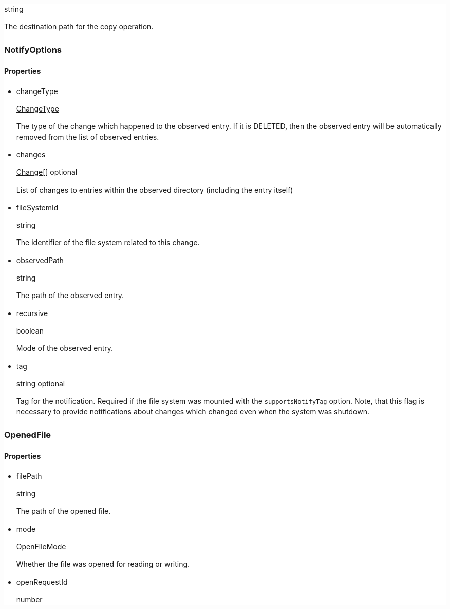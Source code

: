   string
  
  The destination path for the copy operation.

### NotifyOptions

#### Properties

- changeType
  
  [ChangeType](#type-ChangeType)
  
  The type of the change which happened to the observed entry. If it is DELETED, then the observed entry will be automatically removed from the list of observed entries.
- changes
  
  [Change](#type-Change)\[] optional
  
  List of changes to entries within the observed directory (including the entry itself)
- fileSystemId
  
  string
  
  The identifier of the file system related to this change.
- observedPath
  
  string
  
  The path of the observed entry.
- recursive
  
  boolean
  
  Mode of the observed entry.
- tag
  
  string optional
  
  Tag for the notification. Required if the file system was mounted with the `supportsNotifyTag` option. Note, that this flag is necessary to provide notifications about changes which changed even when the system was shutdown.

### OpenedFile

#### Properties

- filePath
  
  string
  
  The path of the opened file.
- mode
  
  [OpenFileMode](#type-OpenFileMode)
  
  Whether the file was opened for reading or writing.
- openRequestId
  
  number
  
